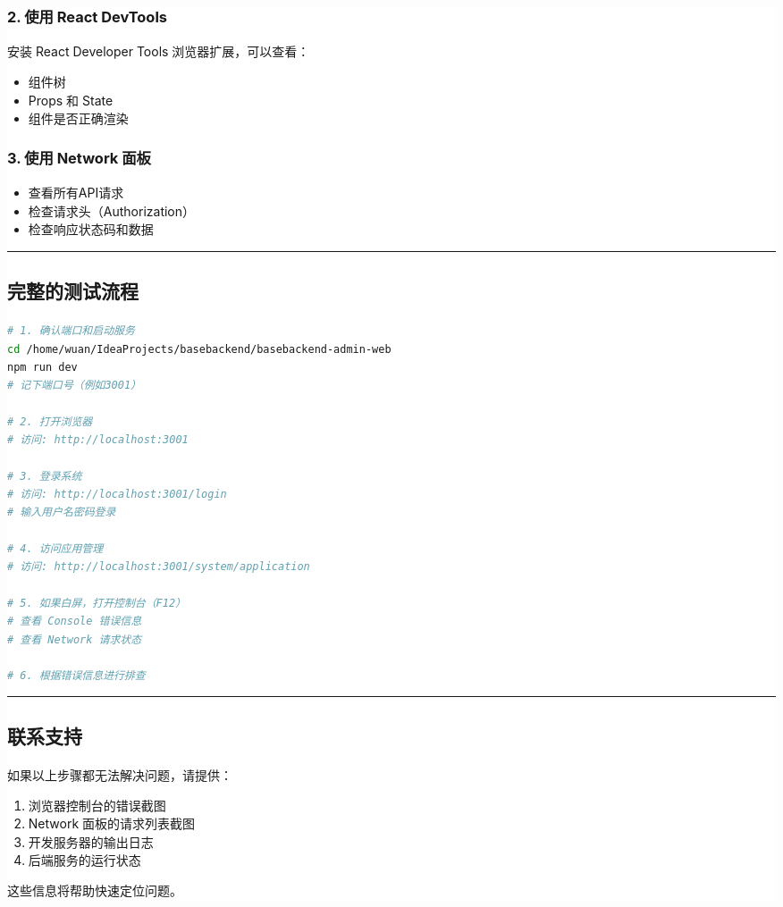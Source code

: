 ### 2. 使用 React DevTools
安装 React Developer Tools 浏览器扩展，可以查看：
- 组件树
- Props 和 State
- 组件是否正确渲染

### 3. 使用 Network 面板
- 查看所有API请求
- 检查请求头（Authorization）
- 检查响应状态码和数据

---

## 完整的测试流程

```bash
# 1. 确认端口和启动服务
cd /home/wuan/IdeaProjects/basebackend/basebackend-admin-web
npm run dev
# 记下端口号（例如3001）

# 2. 打开浏览器
# 访问: http://localhost:3001

# 3. 登录系统
# 访问: http://localhost:3001/login
# 输入用户名密码登录

# 4. 访问应用管理
# 访问: http://localhost:3001/system/application

# 5. 如果白屏，打开控制台（F12）
# 查看 Console 错误信息
# 查看 Network 请求状态

# 6. 根据错误信息进行排查
```

---

## 联系支持

如果以上步骤都无法解决问题，请提供：
1. 浏览器控制台的错误截图
2. Network 面板的请求列表截图
3. 开发服务器的输出日志
4. 后端服务的运行状态

这些信息将帮助快速定位问题。
